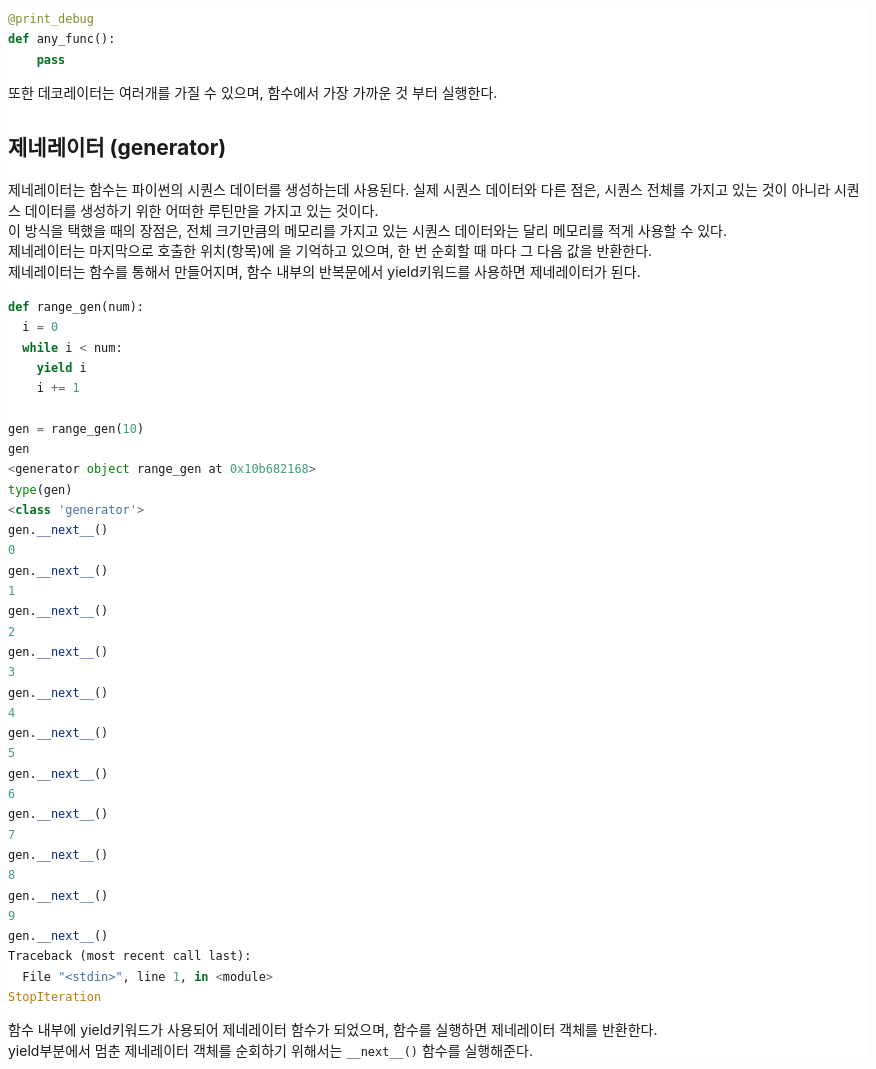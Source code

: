 ```python
@print_debug
def any_func():
    pass
```
또한 데코레이터는 여러개를 가질 수 있으며, 함수에서 가장 가까운 것 부터 실행한다.

## 제네레이터 (generator)

제네레이터는 함수는 파이썬의 시퀀스 데이터를 생성하는데 사용된다. 실제 시퀀스 데이터와 다른 점은, 시퀀스 전체를 가지고 있는 것이 아니라 시퀀스 데이터를 생성하기 위한 어떠한 루틴만을 가지고 있는 것이다.<br>
이 방식을 택했을 때의 장점은, 전체 크기만큼의 메모리를 가지고 있는 시퀀스 데이터와는 달리 메모리를 적게 사용할 수 있다.<br>
제네레이터는 마지막으로 호출한 위치(항목)에 을 기억하고 있으며, 한 번 순회할 때 마다 그 다음 값을 반환한다.<br>
제네레이터는 함수를 통해서 만들어지며, 함수 내부의 반복문에서 yield키워드를 사용하면 제네레이터가 된다.    

```python
def range_gen(num):
  i = 0
  while i < num:
    yield i
    i += 1

gen = range_gen(10)
gen
<generator object range_gen at 0x10b682168>
type(gen)
<class 'generator'>
gen.__next__()
0
gen.__next__()
1
gen.__next__()
2
gen.__next__()
3
gen.__next__()
4
gen.__next__()
5
gen.__next__()
6
gen.__next__()
7
gen.__next__()
8
gen.__next__()
9
gen.__next__()
Traceback (most recent call last):
  File "<stdin>", line 1, in <module>
StopIteration
```
함수 내부에 yield키워드가 사용되어 제네레이터 함수가 되었으며, 함수를 실행하면 제네레이터 객체를 반환한다.<br>
yield부분에서 멈춘 제네레이터 객체를 순회하기 위해서는 `__next__()` 함수를 실행해준다.
